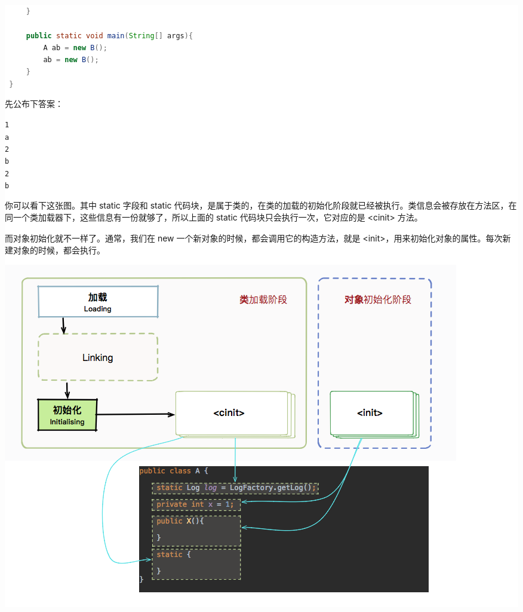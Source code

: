 ```java
     }
 
     public static void main(String[] args){
         A ab = new B();
         ab = new B();
     }
 }
```

先公布下答案：

```
1
a
2
b
2
b
```

 

你可以看下这张图。其中 static 字段和 static 代码块，是属于类的，在类的加载的初始化阶段就已经被执行。类信息会被存放在方法区，在同一个类加载器下，这些信息有一份就够了，所以上面的 static 代码块只会执行一次，它对应的是 \<cinit> 方法。

 

而对象初始化就不一样了。通常，我们在 new 一个新对象的时候，都会调用它的构造方法，就是 \<init>，用来初始化对象的属性。每次新建对象的时候，都会执行。

![img](img/JVM类的加载机制-2.png)    
